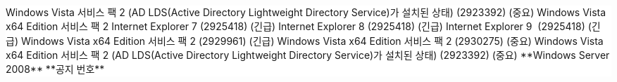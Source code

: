 </td>
<td style="border:1px solid black;">
Windows Vista 서비스 팩 2  
(AD LDS(Active Directory Lightweight Directory Service)가 설치된 상태)  
(2923392)  
(중요)

</td>
</tr>
<tr>
<td style="border:1px solid black;">
Windows Vista x64 Edition 서비스 팩 2

</td>
<td style="border:1px solid black;">
Internet Explorer 7  
(2925418)  
(긴급)  
Internet Explorer 8  
(2925418)  
(긴급)  
Internet Explorer 9   
(2925418)  
(긴급)

</td>
<td style="border:1px solid black;">
Windows Vista x64 Edition 서비스 팩 2  
(2929961)  
(긴급)

</td>
<td style="border:1px solid black;">
Windows Vista x64 Edition 서비스 팩 2  
(2930275)  
(중요)

</td>
<td style="border:1px solid black;">
Windows Vista x64 Edition 서비스 팩 2  
(AD LDS(Active Directory Lightweight Directory Service)가 설치된 상태)  
(2923392)  
(중요)

</td>
</tr>
<tr>
<td style="border:1px solid black;" colspan="5">
**Windows Server 2008**

</td>
</tr>
<tr>
<td style="border:1px solid black;">
**공지 번호**
